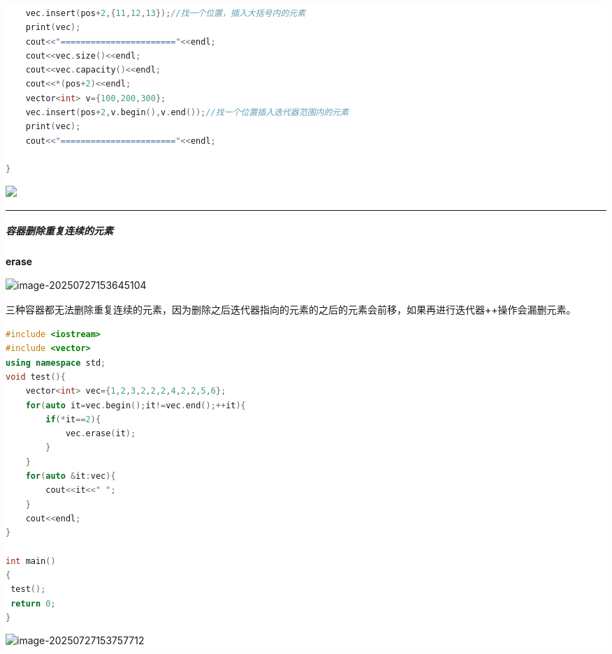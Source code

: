 ```C++
    vec.insert(pos+2,{11,12,13});//找一个位置，插入大括号内的元素
    print(vec);
    cout<<"======================="<<endl;
    cout<<vec.size()<<endl;
    cout<<vec.capacity()<<endl;
    cout<<*(pos+2)<<endl;
    vector<int> v={100,200,300};
    vec.insert(pos+2,v.begin(),v.end());//找一个位置插入迭代器范围内的元素
    print(vec);
    cout<<"======================="<<endl;

}
```

![](C:\Users\34078\Pictures\container_insert.png)

------



##### 容器删除重复连续的元素

**erase**

![image-20250727153645104](C:\Users\34078\AppData\Roaming\Typora\typora-user-images\image-20250727153645104.png)

三种容器都无法删除重复连续的元素，因为删除之后迭代器指向的元素的之后的元素会前移，如果再进行迭代器++操作会漏删元素。

```C++
#include <iostream>
#include <vector>
using namespace std;
void test(){
    vector<int> vec={1,2,3,2,2,2,4,2,2,5,6};
    for(auto it=vec.begin();it!=vec.end();++it){
        if(*it==2){
            vec.erase(it);
        }
    }
    for(auto &it:vec){
        cout<<it<<" ";
    }
    cout<<endl;
}

int main()
{
 test();
 return 0;
}

```

![image-20250727153757712](C:\Users\34078\AppData\Roaming\Typora\typora-user-images\image-20250727153757712.png)
